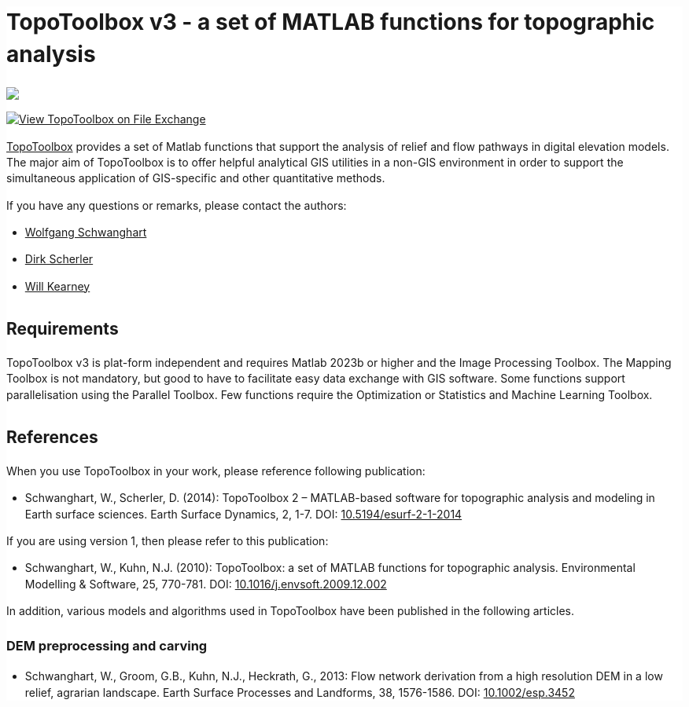 # TopoToolbox v3 - a set of MATLAB functions for topographic analysis

<img src="https://github.com/wschwanghart/topotoolbox/blob/master/topotoolbox.jpg" align="center" height="100">

[![View TopoToolbox on File Exchange](https://www.mathworks.com/matlabcentral/images/matlab-file-exchange.svg)](https://de.mathworks.com/matlabcentral/fileexchange/50124-topotoolbox)

[TopoToolbox](http://topotoolbox.wordpress.com) provides a set of Matlab functions that support the analysis
of relief and flow pathways in digital elevation models. The major 
aim of TopoToolbox is to offer helpful analytical GIS utilities in a 
non-GIS environment in order to support the simultaneous application
of GIS-specific and other quantitative methods.

If you have any questions or remarks, please contact the authors:

* [Wolfgang Schwanghart](https://github.com/wschwanghart)

* [Dirk Scherler](https://sites.google.com/site/scherlerdirk/home)

* [Will Kearney](https://github.com/wkearn) 

## Requirements

TopoToolbox v3 is plat-form independent and requires
Matlab 2023b or higher and the Image Processing Toolbox. The Mapping
Toolbox is not mandatory, but good to have to facilitate easy data
exchange with GIS software. Some functions support parallelisation using the 
Parallel Toolbox. Few functions require the Optimization or Statistics
and Machine Learning Toolbox.

## References

When you use TopoToolbox in your work, please reference following 
publication:

- Schwanghart, W., Scherler, D. (2014): TopoToolbox 2 – MATLAB-based 
software for topographic analysis and modeling in Earth surface sciences. 
Earth Surface Dynamics, 2, 1-7. DOI: [10.5194/esurf-2-1-2014](http://dx.doi.org/10.5194/esurf-2-1-2014)

If you are using version 1, then please refer to this publication:

- Schwanghart, W., Kuhn, N.J. (2010): TopoToolbox: a set of MATLAB 
functions for topographic analysis. Environmental Modelling & Software, 
25, 770-781. DOI: [10.1016/j.envsoft.2009.12.002](http://dx.doi.org/10.1016/j.envsoft.2009.12.002)

In addition, various models and algorithms used in TopoToolbox have been published in the following articles. 

### DEM preprocessing and carving

- Schwanghart, W., Groom, G.B., Kuhn, N.J., Heckrath, G., 2013: Flow network derivation from a high 
resolution DEM in a low relief, agrarian landscape. Earth Surface Processes and Landforms, 38, 
1576-1586. DOI: [10.1002/esp.3452](http://dx.doi.org/10.1002/esp.3452)
